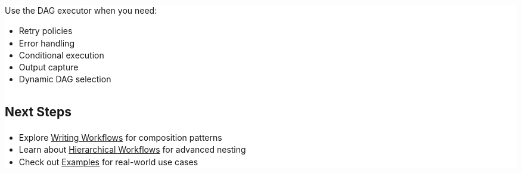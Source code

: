 Use the DAG executor when you need:
- Retry policies
- Error handling
- Conditional execution
- Output capture
- Dynamic DAG selection

## Next Steps

- Explore [Writing Workflows](/writing-workflows/) for composition patterns
- Learn about [Hierarchical Workflows](/features/hierarchical-workflows) for advanced nesting
- Check out [Examples](/examples/) for real-world use cases